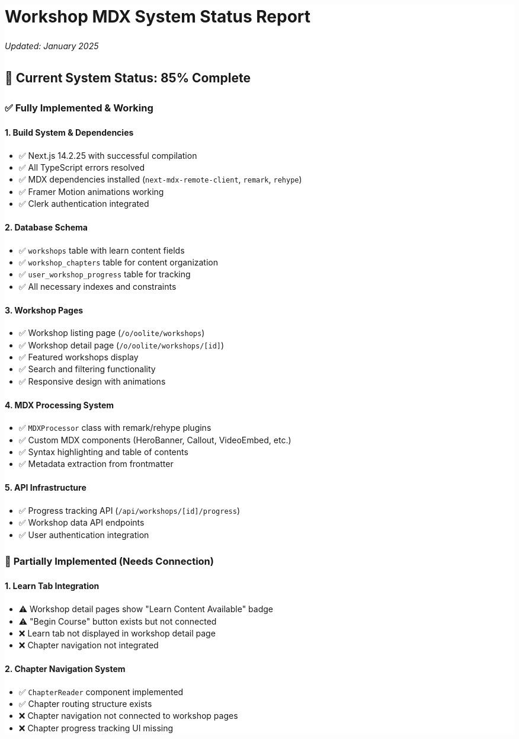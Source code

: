 # Workshop MDX System Status Report
*Updated: January 2025*

## 🎯 **Current System Status: 85% Complete**

### ✅ **Fully Implemented & Working**

#### **1. Build System & Dependencies**
- ✅ Next.js 14.2.25 with successful compilation
- ✅ All TypeScript errors resolved
- ✅ MDX dependencies installed (`next-mdx-remote-client`, `remark`, `rehype`)
- ✅ Framer Motion animations working
- ✅ Clerk authentication integrated

#### **2. Database Schema**
- ✅ `workshops` table with learn content fields
- ✅ `workshop_chapters` table for content organization
- ✅ `user_workshop_progress` table for tracking
- ✅ All necessary indexes and constraints

#### **3. Workshop Pages**
- ✅ Workshop listing page (`/o/oolite/workshops`)
- ✅ Workshop detail page (`/o/oolite/workshops/[id]`)
- ✅ Featured workshops display
- ✅ Search and filtering functionality
- ✅ Responsive design with animations

#### **4. MDX Processing System**
- ✅ `MDXProcessor` class with remark/rehype plugins
- ✅ Custom MDX components (HeroBanner, Callout, VideoEmbed, etc.)
- ✅ Syntax highlighting and table of contents
- ✅ Metadata extraction from frontmatter

#### **5. API Infrastructure**
- ✅ Progress tracking API (`/api/workshops/[id]/progress`)
- ✅ Workshop data API endpoints
- ✅ User authentication integration

### 🔄 **Partially Implemented (Needs Connection)**

#### **1. Learn Tab Integration**
- ⚠️ Workshop detail pages show "Learn Content Available" badge
- ⚠️ "Begin Course" button exists but not connected
- ❌ Learn tab not displayed in workshop detail page
- ❌ Chapter navigation not integrated

#### **2. Chapter Navigation System**
- ✅ `ChapterReader` component implemented
- ✅ Chapter routing structure exists
- ❌ Chapter navigation not connected to workshop pages
- ❌ Chapter progress tracking UI missing
